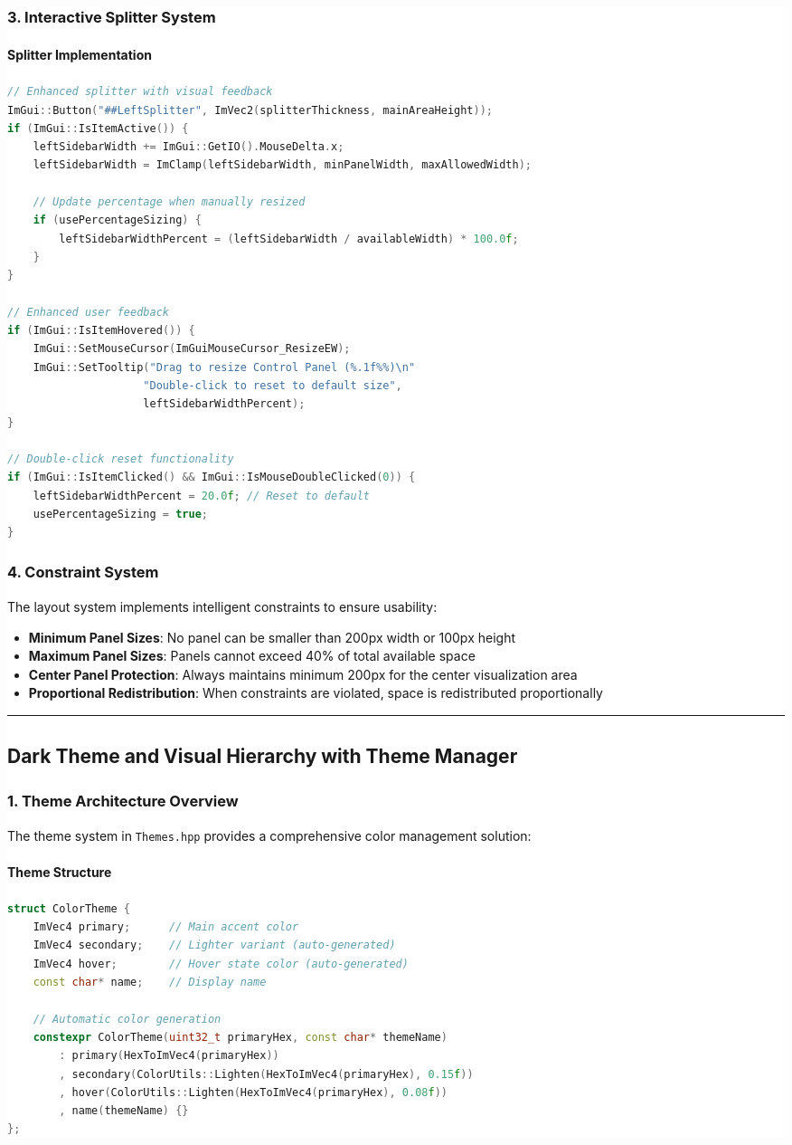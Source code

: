 ### 3. Interactive Splitter System

#### Splitter Implementation
```cpp
// Enhanced splitter with visual feedback
ImGui::Button("##LeftSplitter", ImVec2(splitterThickness, mainAreaHeight));
if (ImGui::IsItemActive()) {
    leftSidebarWidth += ImGui::GetIO().MouseDelta.x;
    leftSidebarWidth = ImClamp(leftSidebarWidth, minPanelWidth, maxAllowedWidth);
    
    // Update percentage when manually resized
    if (usePercentageSizing) {
        leftSidebarWidthPercent = (leftSidebarWidth / availableWidth) * 100.0f;
    }
}

// Enhanced user feedback
if (ImGui::IsItemHovered()) {
    ImGui::SetMouseCursor(ImGuiMouseCursor_ResizeEW);
    ImGui::SetTooltip("Drag to resize Control Panel (%.1f%%)\n"
                     "Double-click to reset to default size", 
                     leftSidebarWidthPercent);
}

// Double-click reset functionality
if (ImGui::IsItemClicked() && ImGui::IsMouseDoubleClicked(0)) {
    leftSidebarWidthPercent = 20.0f; // Reset to default
    usePercentageSizing = true;
}
```

### 4. Constraint System

The layout system implements intelligent constraints to ensure usability:

- **Minimum Panel Sizes**: No panel can be smaller than 200px width or 100px height
- **Maximum Panel Sizes**: Panels cannot exceed 40% of total available space
- **Center Panel Protection**: Always maintains minimum 200px for the center visualization area
- **Proportional Redistribution**: When constraints are violated, space is redistributed proportionally

---

## Dark Theme and Visual Hierarchy with Theme Manager

### 1. Theme Architecture Overview

The theme system in `Themes.hpp` provides a comprehensive color management solution:

#### Theme Structure
```cpp
struct ColorTheme {
    ImVec4 primary;      // Main accent color
    ImVec4 secondary;    // Lighter variant (auto-generated)
    ImVec4 hover;        // Hover state color (auto-generated)
    const char* name;    // Display name
    
    // Automatic color generation
    constexpr ColorTheme(uint32_t primaryHex, const char* themeName) 
        : primary(HexToImVec4(primaryHex))
        , secondary(ColorUtils::Lighten(HexToImVec4(primaryHex), 0.15f))
        , hover(ColorUtils::Lighten(HexToImVec4(primaryHex), 0.08f))
        , name(themeName) {}
};
```